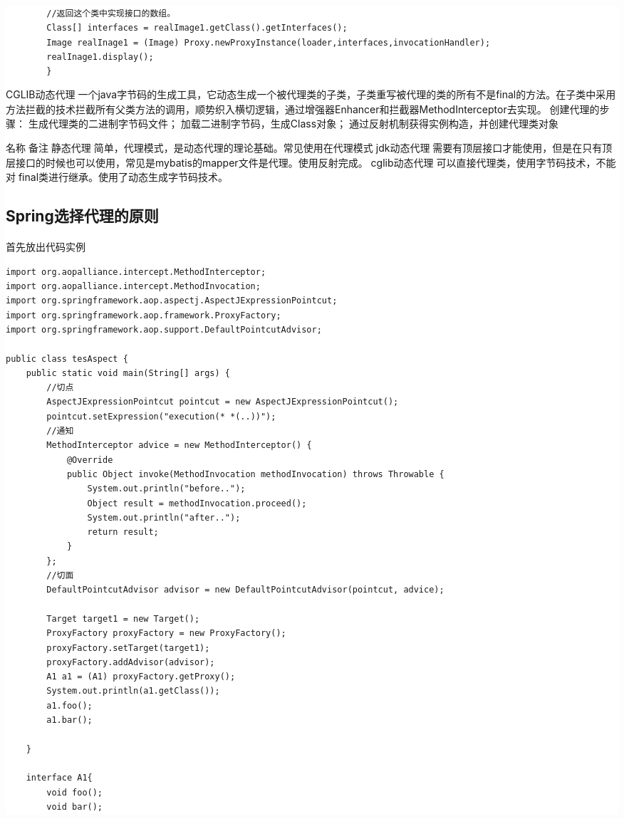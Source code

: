 ```
        //返回这个类中实现接口的数组。
        Class[] interfaces = realImage1.getClass().getInterfaces();
        Image realInage1 = (Image) Proxy.newProxyInstance(loader,interfaces,invocationHandler);
        realInage1.display();
        }
```
CGLIB动态代理
一个java字节码的生成工具，它动态生成一个被代理类的子类，子类重写被代理的类的所有不是final的方法。在子类中采用方法拦截的技术拦截所有父类方法的调用，顺势织入横切逻辑，通过增强器Enhancer和拦截器MethodInterceptor去实现。
创建代理的步骤：
生成代理类的二进制字节码文件；
加载二进制字节码，生成Class对象；
通过反射机制获得实例构造，并创建代理类对象


名称	备注
静态代理	简单，代理模式，是动态代理的理论基础。常见使用在代理模式
jdk动态代理  需要有顶层接口才能使用，但是在只有顶层接口的时候也可以使用，常见是mybatis的mapper文件是代理。使用反射完成。
cglib动态代理 可以直接代理类，使用字节码技术，不能对 final类进行继承。使用了动态生成字节码技术。





## Spring选择代理的原则
首先放出代码实例
```
import org.aopalliance.intercept.MethodInterceptor;
import org.aopalliance.intercept.MethodInvocation;
import org.springframework.aop.aspectj.AspectJExpressionPointcut;
import org.springframework.aop.framework.ProxyFactory;
import org.springframework.aop.support.DefaultPointcutAdvisor;

public class tesAspect {
    public static void main(String[] args) {
        //切点
        AspectJExpressionPointcut pointcut = new AspectJExpressionPointcut();
        pointcut.setExpression("execution(* *(..))");
        //通知
        MethodInterceptor advice = new MethodInterceptor() {
            @Override
            public Object invoke(MethodInvocation methodInvocation) throws Throwable {
                System.out.println("before..");
                Object result = methodInvocation.proceed();
                System.out.println("after..");
                return result;
            }
        };
        //切面
        DefaultPointcutAdvisor advisor = new DefaultPointcutAdvisor(pointcut, advice);

        Target target1 = new Target();
        ProxyFactory proxyFactory = new ProxyFactory();
        proxyFactory.setTarget(target1);
        proxyFactory.addAdvisor(advisor);
        A1 a1 = (A1) proxyFactory.getProxy();
        System.out.println(a1.getClass());
        a1.foo();
        a1.bar();

    }

    interface A1{
        void foo();
        void bar();
```